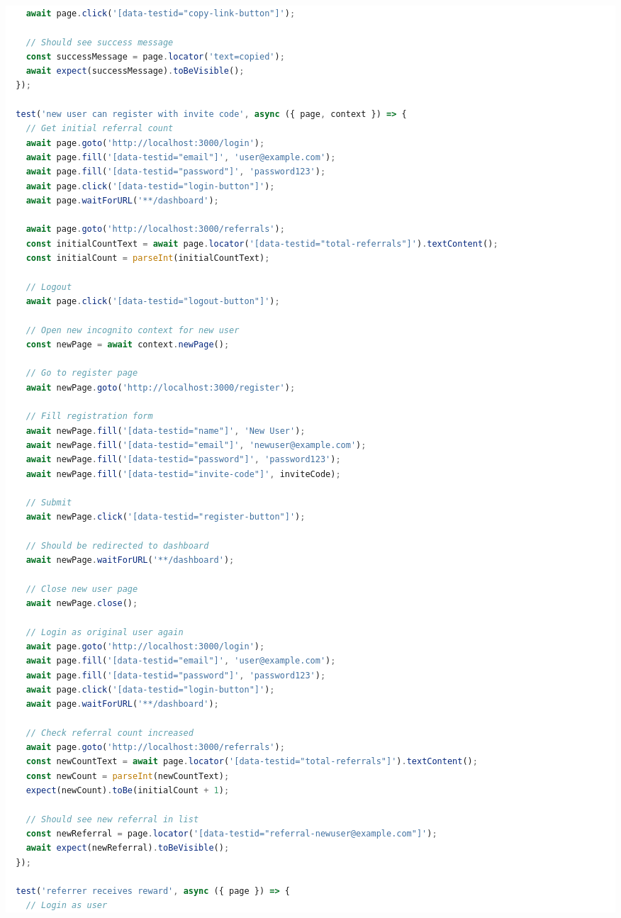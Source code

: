 ```typescript
    await page.click('[data-testid="copy-link-button"]');
    
    // Should see success message
    const successMessage = page.locator('text=copied');
    await expect(successMessage).toBeVisible();
  });

  test('new user can register with invite code', async ({ page, context }) => {
    // Get initial referral count
    await page.goto('http://localhost:3000/login');
    await page.fill('[data-testid="email"]', 'user@example.com');
    await page.fill('[data-testid="password"]', 'password123');
    await page.click('[data-testid="login-button"]');
    await page.waitForURL('**/dashboard');
    
    await page.goto('http://localhost:3000/referrals');
    const initialCountText = await page.locator('[data-testid="total-referrals"]').textContent();
    const initialCount = parseInt(initialCountText);
    
    // Logout
    await page.click('[data-testid="logout-button"]');
    
    // Open new incognito context for new user
    const newPage = await context.newPage();
    
    // Go to register page
    await newPage.goto('http://localhost:3000/register');
    
    // Fill registration form
    await newPage.fill('[data-testid="name"]', 'New User');
    await newPage.fill('[data-testid="email"]', 'newuser@example.com');
    await newPage.fill('[data-testid="password"]', 'password123');
    await newPage.fill('[data-testid="invite-code"]', inviteCode);
    
    // Submit
    await newPage.click('[data-testid="register-button"]');
    
    // Should be redirected to dashboard
    await newPage.waitForURL('**/dashboard');
    
    // Close new user page
    await newPage.close();
    
    // Login as original user again
    await page.goto('http://localhost:3000/login');
    await page.fill('[data-testid="email"]', 'user@example.com');
    await page.fill('[data-testid="password"]', 'password123');
    await page.click('[data-testid="login-button"]');
    await page.waitForURL('**/dashboard');
    
    // Check referral count increased
    await page.goto('http://localhost:3000/referrals');
    const newCountText = await page.locator('[data-testid="total-referrals"]').textContent();
    const newCount = parseInt(newCountText);
    expect(newCount).toBe(initialCount + 1);
    
    // Should see new referral in list
    const newReferral = page.locator('[data-testid="referral-newuser@example.com"]');
    await expect(newReferral).toBeVisible();
  });

  test('referrer receives reward', async ({ page }) => {
    // Login as user
```